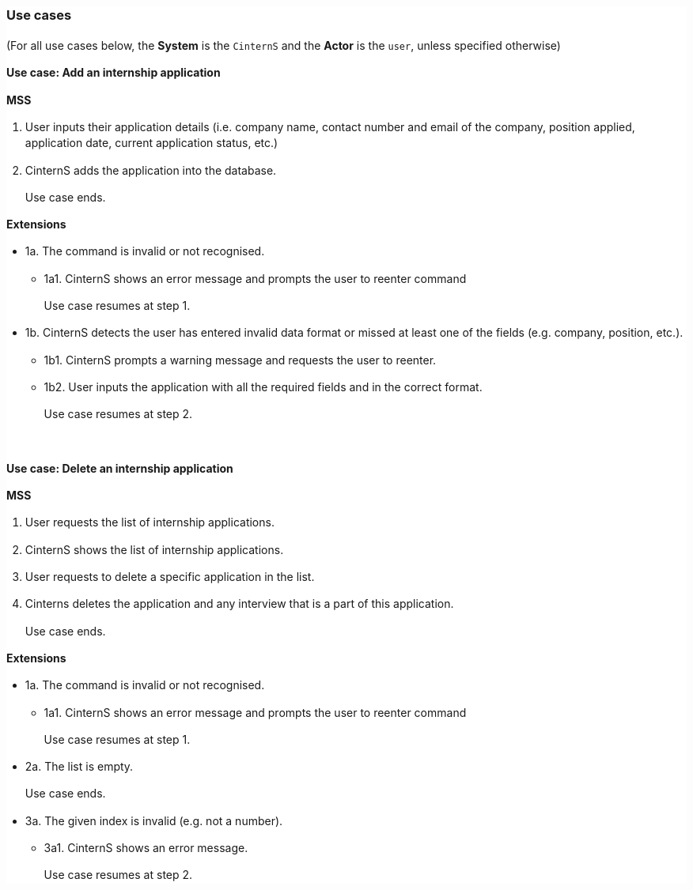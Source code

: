 ### Use cases

(For all use cases below, the **System** is the `CinternS` and the **Actor** is the `user`, unless specified otherwise)

**Use case: Add an internship application**

**MSS**

1.  User inputs their application details (i.e. company name, contact number and email of the company, position applied, application date, current application status, etc.)
2.  CinternS adds the application into the database.
    
    Use case ends.

**Extensions**

* 1a. The command is invalid or not recognised.

   * 1a1. CinternS shows an error message and prompts the user to reenter command
    
     Use case resumes at step 1.

* 1b. CinternS detects the user has entered invalid data format or missed at least one of the fields (e.g. company, position, etc.).

  * 1b1. CinternS prompts a warning message and requests the user to reenter.
  
  * 1b2. User inputs the application with all the required fields and in the correct format.

    Use case resumes at step 2.

<br>

**Use case:  Delete an internship application**

**MSS**

1.  User requests the list of internship applications.
2.  CinternS shows the list of internship applications.
3.  User requests to delete a specific application in the list.
4.  Cinterns deletes the application and any interview that is a part of this application.

    Use case ends.

**Extensions**

* 1a. The command is invalid or not recognised.

   * 1a1. CinternS shows an error message and prompts the user to reenter command
    
     Use case resumes at step 1.

* 2a. The list is empty.

     Use case ends.

* 3a. The given index is invalid (e.g. not a number).

    * 3a1. CinternS shows an error message.

      Use case resumes at step 2.
      